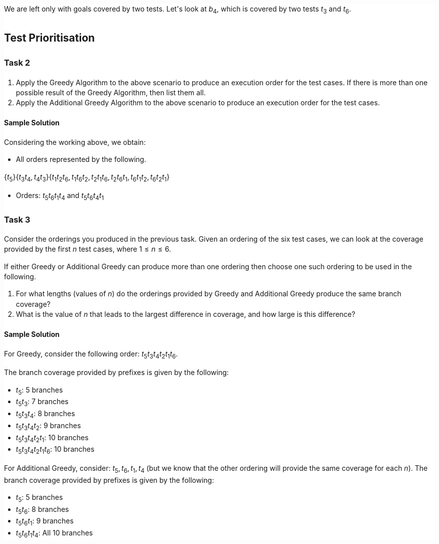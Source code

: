 We are left only with goals covered by two tests. Let's look at $b_4$, which is covered by two tests $t_3$ and $t_6$.


## Test Prioritisation

### Task 2

1. Apply the Greedy Algorithm to the above scenario to produce an execution order for the test cases. If there is more than one possible result of the Greedy Algorithm, then list them all.
2. Apply the Additional Greedy Algorithm to the above scenario to produce an execution order for the test cases.

#### Sample Solution

Considering the working above, we obtain:

- All orders represented by the following.

$\{t_5\}\{t_3t_4, t_4t_3\}
\{t_1 t_2 t_6, t_1 t_6 t_2, t_2 t_1 t_6, t_2 t_6 t_1, t_6 t_1 t_2, t_6 t_2 t_1\}$

- Orders: $t_5 t_6 t_1 t_4$ and $t_5 t_6 t_4 t_1$

### Task 3

Consider the orderings you produced in the previous task. Given an ordering of the six test cases, we can look at the coverage provided by the first $n$ test cases, where $1 \leq n \leq 6$.

If either Greedy or Additional Greedy can produce more than one ordering then choose one such ordering to be used in the following.

1. For what lengths (values of $n$) do the orderings provided by Greedy and Additional Greedy produce the same branch coverage?
2. What is the value of $n$ that leads to the largest difference in coverage, and how large is this difference?

#### Sample Solution

For Greedy, consider the following order: $t_5 t_3 t_4 t_2 t_1 t_6$.

The branch coverage provided by prefixes is given by the following:

- $t_5$: 5 branches
- $t_5 t_3$: 7 branches
- $t_5 t_3 t_4$: 8 branches
- $t_5 t_3 t_4 t_2$: 9 branches
- $t_5 t_3 t_4 t_2 t_1$: 10 branches
- $t_5 t_3 t_4 t_2 t_1 t_6$: 10 branches

For Additional Greedy, consider: $t_5, t_6, t_1, t_4$ (but we know that the other ordering will provide the same coverage for each $n$). The branch coverage provided by prefixes is given by the following:

- $t_5$: 5 branches
- $t_5 t_6$: 8 branches
- $t_5 t_6 t_1$: 9 branches
- $t_5 t_6 t_1 t_4$: All 10 branches
